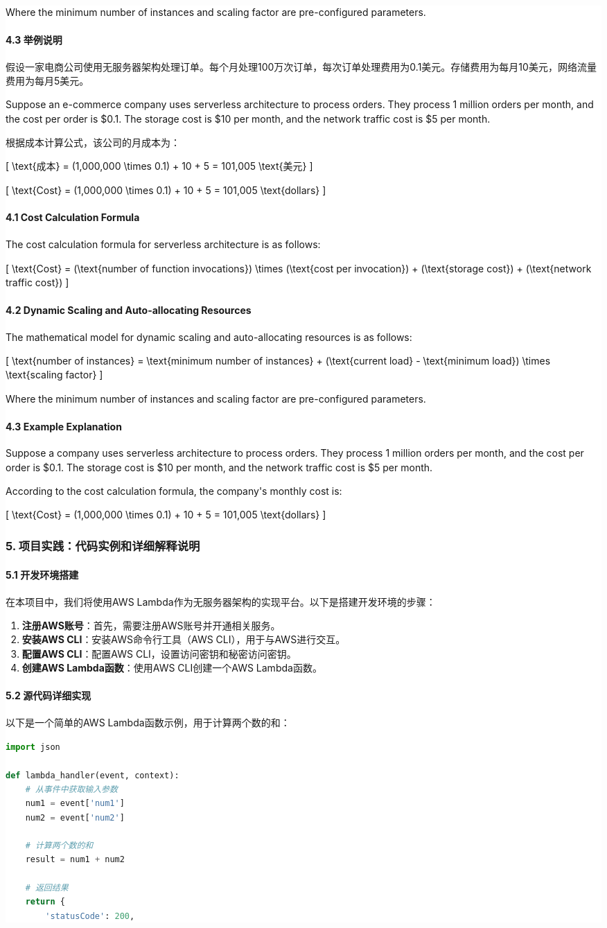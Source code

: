 Where the minimum number of instances and scaling factor are pre-configured parameters.

#### 4.3 举例说明

假设一家电商公司使用无服务器架构处理订单。每个月处理100万次订单，每次订单处理费用为0.1美元。存储费用为每月10美元，网络流量费用为每月5美元。

Suppose an e-commerce company uses serverless architecture to process orders. They process 1 million orders per month, and the cost per order is $0.1. The storage cost is $10 per month, and the network traffic cost is $5 per month.

根据成本计算公式，该公司的月成本为：

\[ \text{成本} = (1,000,000 \times 0.1) + 10 + 5 = 101,005 \text{美元} \]

\[ \text{Cost} = (1,000,000 \times 0.1) + 10 + 5 = 101,005 \text{dollars} \]

#### 4.1 Cost Calculation Formula

The cost calculation formula for serverless architecture is as follows:

\[ \text{Cost} = (\text{number of function invocations}) \times (\text{cost per invocation}) + (\text{storage cost}) + (\text{network traffic cost}) \]

#### 4.2 Dynamic Scaling and Auto-allocating Resources

The mathematical model for dynamic scaling and auto-allocating resources is as follows:

\[ \text{number of instances} = \text{minimum number of instances} + (\text{current load} - \text{minimum load}) \times \text{scaling factor} \]

Where the minimum number of instances and scaling factor are pre-configured parameters.

#### 4.3 Example Explanation

Suppose a company uses serverless architecture to process orders. They process 1 million orders per month, and the cost per order is $0.1. The storage cost is $10 per month, and the network traffic cost is $5 per month.

According to the cost calculation formula, the company's monthly cost is:

\[ \text{Cost} = (1,000,000 \times 0.1) + 10 + 5 = 101,005 \text{dollars} \]

### 5. 项目实践：代码实例和详细解释说明

#### 5.1 开发环境搭建

在本项目中，我们将使用AWS Lambda作为无服务器架构的实现平台。以下是搭建开发环境的步骤：

1. **注册AWS账号**：首先，需要注册AWS账号并开通相关服务。
2. **安装AWS CLI**：安装AWS命令行工具（AWS CLI），用于与AWS进行交互。
3. **配置AWS CLI**：配置AWS CLI，设置访问密钥和秘密访问密钥。
4. **创建AWS Lambda函数**：使用AWS CLI创建一个AWS Lambda函数。

#### 5.2 源代码详细实现

以下是一个简单的AWS Lambda函数示例，用于计算两个数的和：

```python
import json

def lambda_handler(event, context):
    # 从事件中获取输入参数
    num1 = event['num1']
    num2 = event['num2']
    
    # 计算两个数的和
    result = num1 + num2
    
    # 返回结果
    return {
        'statusCode': 200,
```